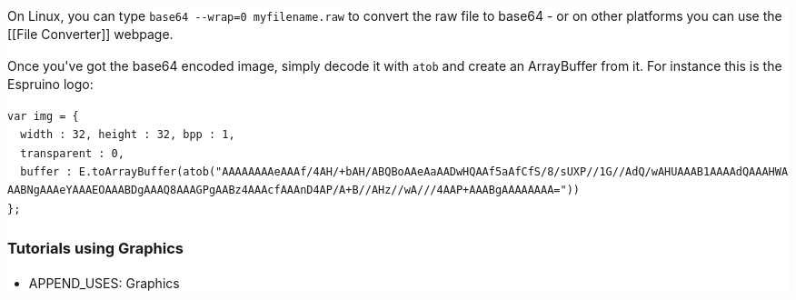 On Linux, you can type `base64 --wrap=0 myfilename.raw` to convert the raw file to base64 - or on other platforms you can use the [[File Converter]] webpage.

Once you've got the base64 encoded image, simply decode it with `atob` and create an ArrayBuffer from it. For instance this is the Espruino logo:

```
var img = {
  width : 32, height : 32, bpp : 1,
  transparent : 0,
  buffer : E.toArrayBuffer(atob("AAAAAAAAeAAAf/4AH/+bAH/ABQBoAAeAaAADwHQAAf5aAfCfS/8/sUXP//1G//AdQ/wAHUAAAB1AAAAdQAAAHWAAABNgAAAeYAAAEOAAABDgAAAQ8AAAGPgAABz4AAAcfAAAnD4AP/A+B//AHz//wA///4AAP+AAABgAAAAAAAA="))
};
```


### Tutorials using Graphics

* APPEND_USES: Graphics
